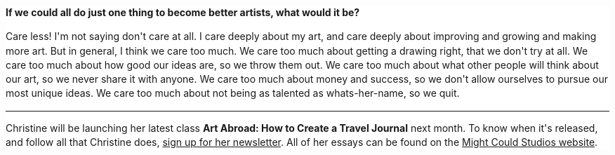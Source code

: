 <p><strong>If we could all do just one thing to become better artists, what would it be?</strong></p>
<p>Care less! I'm not saying don't care at all. I care deeply about my art, and care deeply about improving and growing and making more art. But in general, I think we care too much. We care too much about getting a drawing right, that we don't try at all. We care too much about how good our ideas are, so we throw them out. We care too much about what other people will think about our art, so we never share it with anyone. We care too much about money and success, so we don't allow ourselves to pursue our most unique ideas. We care too much about not being as talented as whats-her-name, so we quit.</p>
<hr />
<p>Christine will be launching her latest class <strong>Art Abroad: How to Create a Travel Journal</strong><em> </em>next month. To know when it's released, and follow all that Christine does, <a href="https://mightcouldstudios.lpages.co/influence-map-guide-happy-faces/" target="_blank" rel="noopener">sign up for her newsletter</a>. All of her essays can be found on the <a href="http://mightcouldstudios.com/resources/" target="_blank" rel="noopener">Might Could Studios website</a>.</p>
